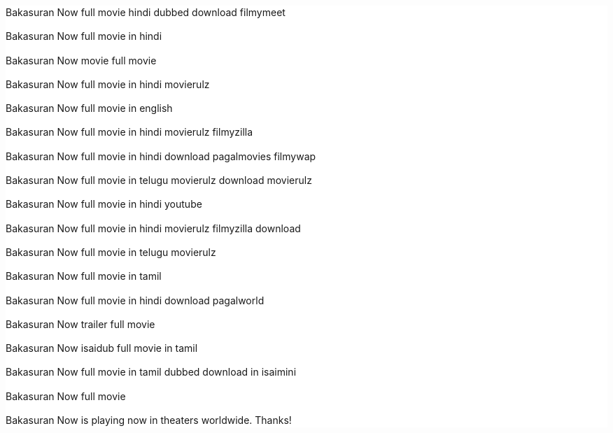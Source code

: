 Bakasuran Now full movie hindi dubbed download filmymeet

Bakasuran Now full movie in hindi

Bakasuran Now movie full movie

Bakasuran Now full movie in hindi movierulz

Bakasuran Now full movie in english

Bakasuran Now full movie in hindi movierulz filmyzilla

Bakasuran Now full movie in hindi download pagalmovies filmywap

Bakasuran Now full movie in telugu movierulz download movierulz

Bakasuran Now full movie in hindi youtube

Bakasuran Now full movie in hindi movierulz filmyzilla download

Bakasuran Now full movie in telugu movierulz

Bakasuran Now full movie in tamil

Bakasuran Now full movie in hindi download pagalworld

Bakasuran Now trailer full movie

Bakasuran Now isaidub full movie in tamil

Bakasuran Now full movie in tamil dubbed download in isaimini

Bakasuran Now full movie

Bakasuran Now is playing now in theaters worldwide. Thanks!
